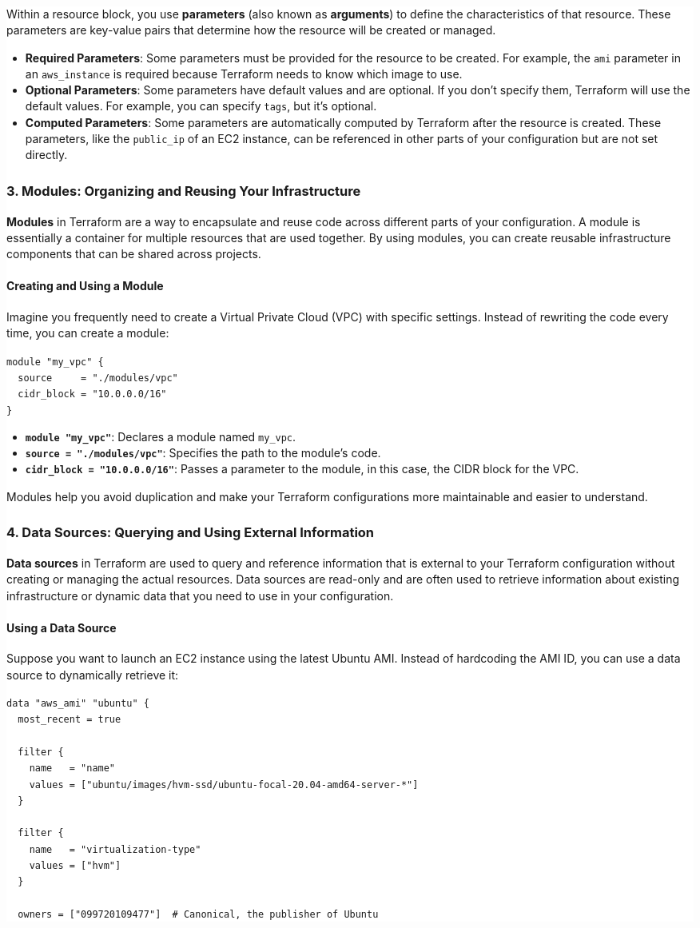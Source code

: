 Within a resource block, you use **parameters** (also known as **arguments**) to define the characteristics of that resource. These parameters are key-value pairs that determine how the resource will be created or managed.

- **Required Parameters**: Some parameters must be provided for the resource to be created. For example, the `ami` parameter in an `aws_instance` is required because Terraform needs to know which image to use.
- **Optional Parameters**: Some parameters have default values and are optional. If you don’t specify them, Terraform will use the default values. For example, you can specify `tags`, but it’s optional.
- **Computed Parameters**: Some parameters are automatically computed by Terraform after the resource is created. These parameters, like the `public_ip` of an EC2 instance, can be referenced in other parts of your configuration but are not set directly.

### 3. Modules: Organizing and Reusing Your Infrastructure

**Modules** in Terraform are a way to encapsulate and reuse code across different parts of your configuration. A module is essentially a container for multiple resources that are used together. By using modules, you can create reusable infrastructure components that can be shared across projects.

#### Creating and Using a Module

Imagine you frequently need to create a Virtual Private Cloud (VPC) with specific settings. Instead of rewriting the code every time, you can create a module:

```hcl
module "my_vpc" {
  source     = "./modules/vpc"
  cidr_block = "10.0.0.0/16"
}
```

- **`module "my_vpc"`**: Declares a module named `my_vpc`.
- **`source = "./modules/vpc"`**: Specifies the path to the module’s code.
- **`cidr_block = "10.0.0.0/16"`**: Passes a parameter to the module, in this case, the CIDR block for the VPC.

Modules help you avoid duplication and make your Terraform configurations more maintainable and easier to understand.

### 4. Data Sources: Querying and Using External Information

**Data sources** in Terraform are used to query and reference information that is external to your Terraform configuration without creating or managing the actual resources. Data sources are read-only and are often used to retrieve information about existing infrastructure or dynamic data that you need to use in your configuration.

#### Using a Data Source

Suppose you want to launch an EC2 instance using the latest Ubuntu AMI. Instead of hardcoding the AMI ID, you can use a data source to dynamically retrieve it:

```hcl
data "aws_ami" "ubuntu" {
  most_recent = true

  filter {
    name   = "name"
    values = ["ubuntu/images/hvm-ssd/ubuntu-focal-20.04-amd64-server-*"]
  }

  filter {
    name   = "virtualization-type"
    values = ["hvm"]
  }

  owners = ["099720109477"]  # Canonical, the publisher of Ubuntu
```